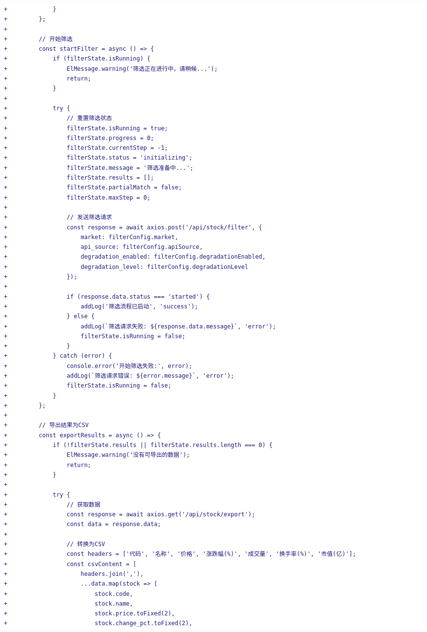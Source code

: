 ```diff
+             }
+         };
+         
+         // 开始筛选
+         const startFilter = async () => {
+             if (filterState.isRunning) {
+                 ElMessage.warning('筛选正在进行中，请稍候...');
+                 return;
+             }
+             
+             try {
+                 // 重置筛选状态
+                 filterState.isRunning = true;
+                 filterState.progress = 0;
+                 filterState.currentStep = -1;
+                 filterState.status = 'initializing';
+                 filterState.message = '筛选准备中...';
+                 filterState.results = [];
+                 filterState.partialMatch = false;
+                 filterState.maxStep = 0;
+                 
+                 // 发送筛选请求
+                 const response = await axios.post('/api/stock/filter', {
+                     market: filterConfig.market,
+                     api_source: filterConfig.apiSource,
+                     degradation_enabled: filterConfig.degradationEnabled,
+                     degradation_level: filterConfig.degradationLevel
+                 });
+                 
+                 if (response.data.status === 'started') {
+                     addLog('筛选流程已启动', 'success');
+                 } else {
+                     addLog(`筛选请求失败: ${response.data.message}`, 'error');
+                     filterState.isRunning = false;
+                 }
+             } catch (error) {
+                 console.error('开始筛选失败:', error);
+                 addLog(`筛选请求错误: ${error.message}`, 'error');
+                 filterState.isRunning = false;
+             }
+         };
+         
+         // 导出结果为CSV
+         const exportResults = async () => {
+             if (!filterState.results || filterState.results.length === 0) {
+                 ElMessage.warning('没有可导出的数据');
+                 return;
+             }
+             
+             try {
+                 // 获取数据
+                 const response = await axios.get('/api/stock/export');
+                 const data = response.data;
+                 
+                 // 转换为CSV
+                 const headers = ['代码', '名称', '价格', '涨跌幅(%)', '成交量', '换手率(%)', '市值(亿)'];
+                 const csvContent = [
+                     headers.join(','),
+                     ...data.map(stock => [
+                         stock.code,
+                         stock.name,
+                         stock.price.toFixed(2),
+                         stock.change_pct.toFixed(2),
```